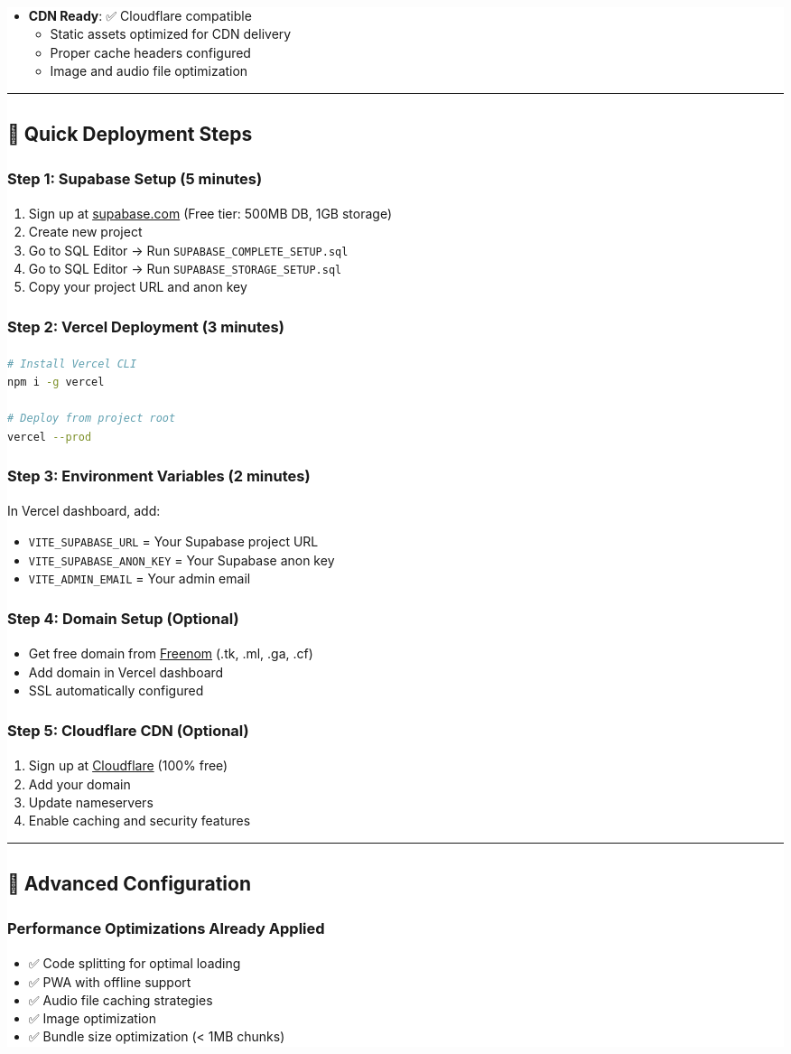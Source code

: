 - **CDN Ready**: ✅ Cloudflare compatible
  - Static assets optimized for CDN delivery
  - Proper cache headers configured
  - Image and audio file optimization

---

## 🎯 **Quick Deployment Steps**

### **Step 1: Supabase Setup (5 minutes)**
1. Sign up at [supabase.com](https://supabase.com) (Free tier: 500MB DB, 1GB storage)
2. Create new project
3. Go to SQL Editor → Run `SUPABASE_COMPLETE_SETUP.sql`
4. Go to SQL Editor → Run `SUPABASE_STORAGE_SETUP.sql`
5. Copy your project URL and anon key

### **Step 2: Vercel Deployment (3 minutes)**
```bash
# Install Vercel CLI
npm i -g vercel

# Deploy from project root
vercel --prod
```

### **Step 3: Environment Variables (2 minutes)**
In Vercel dashboard, add:
- `VITE_SUPABASE_URL` = Your Supabase project URL
- `VITE_SUPABASE_ANON_KEY` = Your Supabase anon key  
- `VITE_ADMIN_EMAIL` = Your admin email

### **Step 4: Domain Setup (Optional)**
- Get free domain from [Freenom](https://freenom.com) (.tk, .ml, .ga, .cf)
- Add domain in Vercel dashboard
- SSL automatically configured

### **Step 5: Cloudflare CDN (Optional)**
1. Sign up at [Cloudflare](https://cloudflare.com) (100% free)
2. Add your domain
3. Update nameservers
4. Enable caching and security features

---

## 🔧 **Advanced Configuration**

### **Performance Optimizations Already Applied**
- ✅ Code splitting for optimal loading
- ✅ PWA with offline support
- ✅ Audio file caching strategies
- ✅ Image optimization
- ✅ Bundle size optimization (< 1MB chunks)
